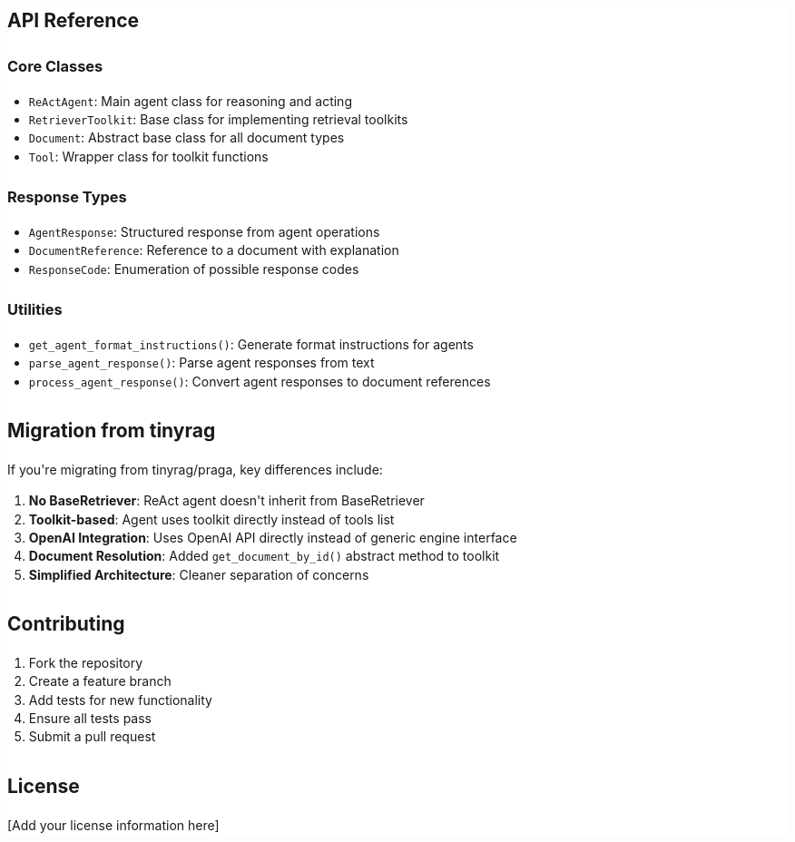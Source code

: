 ## API Reference

### Core Classes

- `ReActAgent`: Main agent class for reasoning and acting
- `RetrieverToolkit`: Base class for implementing retrieval toolkits
- `Document`: Abstract base class for all document types
- `Tool`: Wrapper class for toolkit functions

### Response Types

- `AgentResponse`: Structured response from agent operations
- `DocumentReference`: Reference to a document with explanation
- `ResponseCode`: Enumeration of possible response codes

### Utilities

- `get_agent_format_instructions()`: Generate format instructions for agents
- `parse_agent_response()`: Parse agent responses from text
- `process_agent_response()`: Convert agent responses to document references

## Migration from tinyrag

If you're migrating from tinyrag/praga, key differences include:

1. **No BaseRetriever**: ReAct agent doesn't inherit from BaseRetriever
2. **Toolkit-based**: Agent uses toolkit directly instead of tools list
3. **OpenAI Integration**: Uses OpenAI API directly instead of generic engine interface
4. **Document Resolution**: Added `get_document_by_id()` abstract method to toolkit
5. **Simplified Architecture**: Cleaner separation of concerns

## Contributing

1. Fork the repository
2. Create a feature branch
3. Add tests for new functionality
4. Ensure all tests pass
5. Submit a pull request

## License

[Add your license information here]
